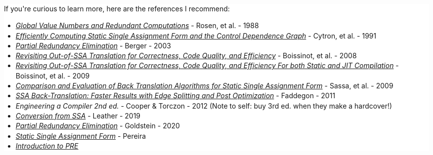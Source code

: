 If you're curious to learn more, here are the references I recommend:
- *[Global Value Numbers and Redundant Computations](https://classes.engineering.wustl.edu/~cytron/cs531/Resources/Papers/valnum.pdf)* - Rosen, et al. - 1988
- *[Efficiently Computing Static Single Assignment Form and the Control Dependence Graph](https://www.cs.utexas.edu/~pingali/CS380C/2010/papers/ssaCytron.pdf)* - Cytron, et al. - 1991
- *[Partial Redundancy Elimination](https://people.cs.umass.edu/~emery/classes/cmpsci710-spring2004/lecture12-pre.pdf)* - Berger - 2003
- *[Revisiting Out-of-SSA Translation for Correctness, Code Quality, and Efficiency](https://hal.inria.fr/inria-00349925v1/document)* - Boissinot, et al. - 2008
- *[Revisiting Out-of-SSA Translation for Correctness, Code Quality, and Efficiency For both Static and JIT Compilation](https://compilers.cs.uni-saarland.de/ssasem/talks/Alain.Darte.pdf)* - Boissinot, et al. - 2009
- *[Comparison and Evaluation of Back Translation Algorithms for Static Single Assignment Form](https://citeseerx.ist.psu.edu/document?repid=rep1&type=pdf&doi=88c847191bb6241f66eef02ae0d54a00cfbbdb61)* - Sassa, et al. - 2009
- *[SSA Back-Translation: Faster Results with Edge Splitting and Post Optimization](https://repository.tudelft.nl/islandora/object/uuid:a3bea0c0-fc6d-47a1-9b94-bf39df4aff8f/datastream/OBJ/download)* - Faddegon - 2011
- *Engineering a Compiler 2nd ed.* - Cooper & Torczon - 2012 (Note to self: buy 3rd ed. when they make a hardcover!)
- *[Conversion from SSA](https://www.inf.ed.ac.uk/teaching/courses/copt/lecture-4-from-ssa.pdf)* - Leather - 2019
- *[Partial Redundancy Elimination](https://www.cs.cmu.edu/afs/cs/academic/class/15411-f20/www/lec/17-pre.pdf)* - Goldstein - 2020
- *[Static Single Assignment Form](https://homepages.dcc.ufmg.br/~fernando/classes/dcc888/ementa/slides/StaticSingleAssignment.pptx)* - Pereira
- *[Introduction to PRE](https://piazza.com/class_profile/get_resource/hzkq9i9o1ec222/i1jophwv6ovlu)*
